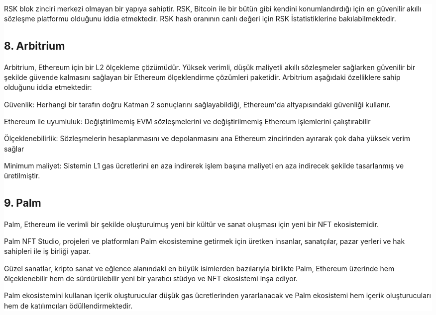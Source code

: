 RSK blok zinciri merkezi olmayan bir yapıya sahiptir. RSK, Bitcoin ile bir bütün gibi kendini konumlandırdığı için en güvenilir akıllı sözleşme platformu olduğunu iddia etmektedir. RSK hash oranının canlı değeri için RSK İstatistiklerine bakılabilmektedir.


## 8. Arbitrium

Arbitrium, Ethereum için bir L2 ölçekleme çözümüdür. Yüksek verimli, düşük maliyetli akıllı sözleşmeler sağlarken güvenilir bir şekilde güvende kalmasını sağlayan bir Ethereum ölçeklendirme çözümleri paketidir. Arbitrium aşağıdaki özelliklere sahip olduğunu iddia etmektedir:

Güvenlik: Herhangi bir tarafın doğru Katman 2 sonuçlarını sağlayabildiği, Ethereum'da altyapısındaki güvenliği kullanır.

Ethereum ile uyumluluk: Değiştirilmemiş EVM sözleşmelerini ve değiştirilmemiş Ethereum işlemlerini çalıştırabilir

Ölçeklenebilirlik: Sözleşmelerin hesaplanmasını ve depolanmasını ana Ethereum zincirinden ayırarak çok daha yüksek verim sağlar

Minimum maliyet: Sistemin L1 gas ücretlerini en aza indirerek işlem başına maliyeti en aza indirecek şekilde tasarlanmış ve üretilmiştir.

## 9. Palm

Palm, Ethereum ile verimli bir şekilde oluşturulmuş yeni bir kültür ve sanat oluşması için yeni bir NFT ekosistemidir.

Palm NFT Studio, projeleri ve platformları Palm ekosistemine getirmek için üretken insanlar, sanatçılar, pazar yerleri ve hak sahipleri ile iş birliği yapar.

Güzel sanatlar, kripto sanat ve eğlence alanındaki en büyük isimlerden bazılarıyla birlikte Palm, Ethereum üzerinde hem ölçeklenebilir hem de sürdürülebilir yeni bir yaratıcı stüdyo ve NFT ekosistemi inşa ediyor.

Palm ekosistemini kullanan içerik oluşturucular düşük gas ücretlerinden yararlanacak ve Palm ekosistemi hem içerik oluşturucuları hem de katılımcıları ödüllendirmektedir.
